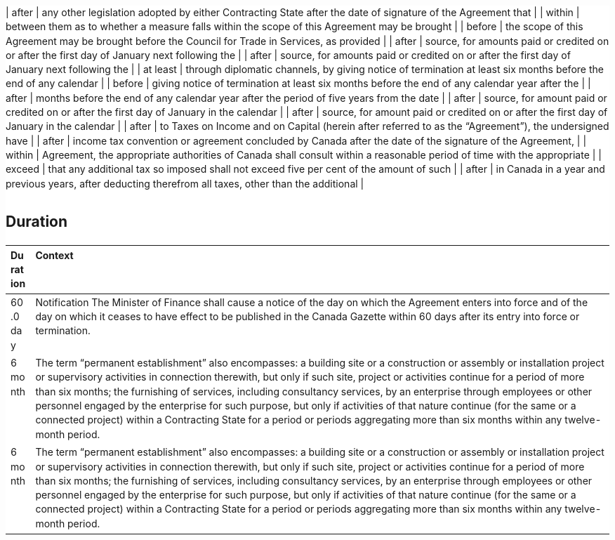 | after         | any other legislation adopted by either Contracting State after the date of signature of the Agreement that            |
| within        | between them as to whether a measure falls within the scope of this Agreement may be brought                           |
| before        | the scope of this Agreement may be brought before the Council for Trade in Services, as provided                       |
| after         | source, for amounts paid or credited on or after the first day of January next following the                           |
| after         | source, for amounts paid or credited on or after the first day of January next following the                           |
| at least      | through diplomatic channels, by giving notice of termination at least six months before the end of any calendar        |
| before        | giving notice of termination at least six months before the end of any calendar year after the                         |
| after         | months before the end of any calendar year after the period of five years from the date                                |
| after         | source, for amount paid or credited on or after the first day of January in the calendar                               |
| after         | source, for amount paid or credited on or after the first day of January in the calendar                               |
| after         | to Taxes on Income and on Capital (herein after referred to as the “Agreement”), the undersigned have                  |
| after         | income tax convention or agreement concluded by Canada after the date of the signature of the Agreement,               |
| within        | Agreement, the appropriate authorities of Canada shall consult within a reasonable period of time with the appropriate |
| exceed        | that any additional tax so imposed shall not exceed five per cent of the amount of such                                |
| after         | in Canada in a year and previous years, after deducting therefrom all taxes, other than the additional                 |


## Duration
| Duration   | Context                                                                                                                                                                                                                                                                                                                                                                                                                                                                                                                                                                                                                                                      |
|:-----------|:-------------------------------------------------------------------------------------------------------------------------------------------------------------------------------------------------------------------------------------------------------------------------------------------------------------------------------------------------------------------------------------------------------------------------------------------------------------------------------------------------------------------------------------------------------------------------------------------------------------------------------------------------------------|
| 60.0 day   | Notification The Minister of Finance shall cause a notice of the day on which the Agreement enters into force and of the day on which it ceases to have effect to be published in the  Canada Gazette  within 60 days after its entry into force or termination.                                                                                                                                                                                                                                                                                                                                                                                             |
| 6 month    | The term “permanent establishment” also encompasses: a building site or a construction or assembly or installation project or supervisory activities in connection therewith, but only if such site, project or activities continue for a period of more than six months; the furnishing of services, including consultancy services, by an enterprise through employees or other personnel engaged by the enterprise for such purpose, but only if activities of that nature continue (for the same or a connected project) within a Contracting State for a period or periods aggregating more than six months within any twelve-month period.             |
| 6 month    | The term “permanent establishment” also encompasses: a building site or a construction or assembly or installation project or supervisory activities in connection therewith, but only if such site, project or activities continue for a period of more than six months; the furnishing of services, including consultancy services, by an enterprise through employees or other personnel engaged by the enterprise for such purpose, but only if activities of that nature continue (for the same or a connected project) within a Contracting State for a period or periods aggregating more than six months within any twelve-month period.             |